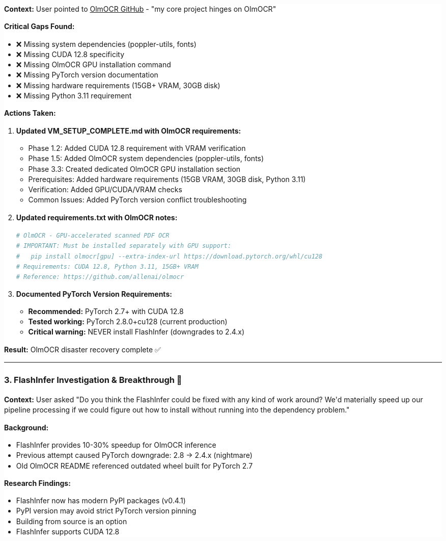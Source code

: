 **Context:** User pointed to [OlmOCR GitHub](https://github.com/allenai/olmocr) - "my core project hinges on OlmOCR"

**Critical Gaps Found:**
- ❌ Missing system dependencies (poppler-utils, fonts)
- ❌ Missing CUDA 12.8 specificity
- ❌ Missing OlmOCR GPU installation command
- ❌ Missing PyTorch version documentation
- ❌ Missing hardware requirements (15GB+ VRAM, 30GB disk)
- ❌ Missing Python 3.11 requirement

**Actions Taken:**

1. **Updated VM_SETUP_COMPLETE.md with OlmOCR requirements:**
   - Phase 1.2: Added CUDA 12.8 requirement with VRAM verification
   - Phase 1.5: Added OlmOCR system dependencies (poppler-utils, fonts)
   - Phase 3.3: Created dedicated OlmOCR GPU installation section
   - Prerequisites: Added hardware requirements (15GB VRAM, 30GB disk, Python 3.11)
   - Verification: Added GPU/CUDA/VRAM checks
   - Common Issues: Added PyTorch version conflict troubleshooting

2. **Updated requirements.txt with OlmOCR notes:**
   ```python
   # OlmOCR - GPU-accelerated scanned PDF OCR
   # IMPORTANT: Must be installed separately with GPU support:
   #   pip install olmocr[gpu] --extra-index-url https://download.pytorch.org/whl/cu128
   # Requirements: CUDA 12.8, Python 3.11, 15GB+ VRAM
   # Reference: https://github.com/allenai/olmocr
   ```

3. **Documented PyTorch Version Requirements:**
   - **Recommended:** PyTorch 2.7+ with CUDA 12.8
   - **Tested working:** PyTorch 2.8.0+cu128 (current production)
   - **Critical warning:** NEVER install FlashInfer (downgrades to 2.4.x)

**Result:** OlmOCR disaster recovery complete ✅

---

### 3. FlashInfer Investigation & Breakthrough 🎉

**Context:** User asked "Do you think the FlashInfer could be fixed with any kind of work around? We'd materially speed up our pipeline processing if we could figure out how to install without running into the dependency problem."

**Background:**
- FlashInfer provides 10-30% speedup for OlmOCR inference
- Previous attempt caused PyTorch downgrade: 2.8 → 2.4.x (nightmare)
- Old OlmOCR README referenced outdated wheel built for PyTorch 2.7

**Research Findings:**
- FlashInfer now has modern PyPI packages (v0.4.1)
- PyPI version may avoid strict PyTorch version pinning
- Building from source is an option
- FlashInfer supports CUDA 12.8
